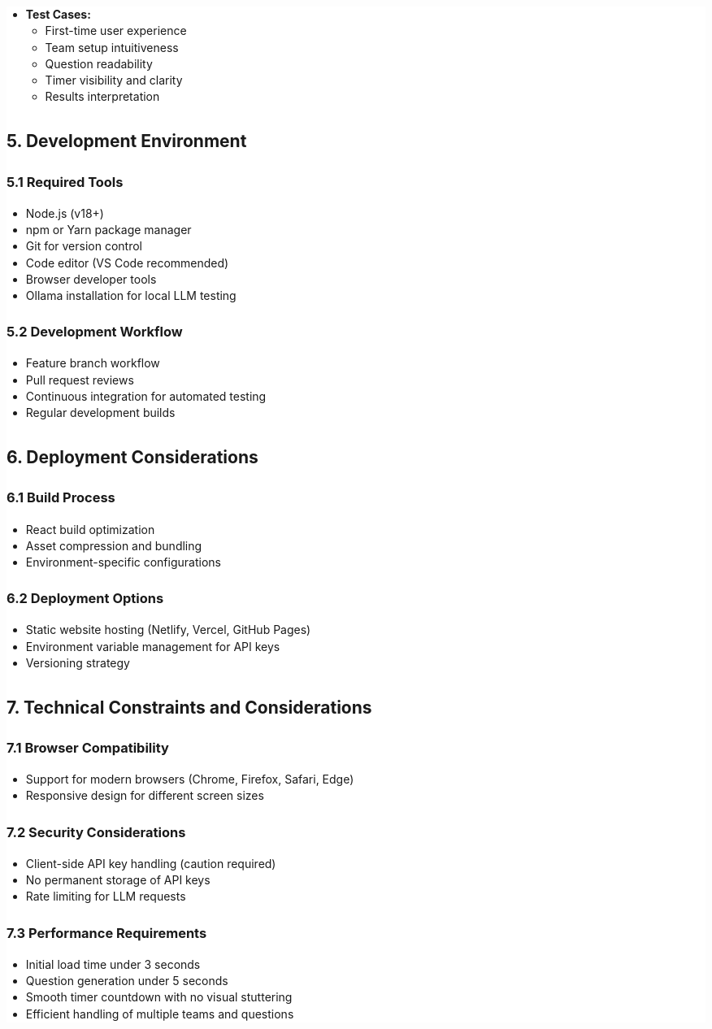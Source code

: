 - **Test Cases:**
  - First-time user experience
  - Team setup intuitiveness
  - Question readability
  - Timer visibility and clarity
  - Results interpretation

## 5. Development Environment

### 5.1 Required Tools
- Node.js (v18+)
- npm or Yarn package manager
- Git for version control
- Code editor (VS Code recommended)
- Browser developer tools
- Ollama installation for local LLM testing

### 5.2 Development Workflow
- Feature branch workflow
- Pull request reviews
- Continuous integration for automated testing
- Regular development builds

## 6. Deployment Considerations

### 6.1 Build Process
- React build optimization
- Asset compression and bundling
- Environment-specific configurations

### 6.2 Deployment Options
- Static website hosting (Netlify, Vercel, GitHub Pages)
- Environment variable management for API keys
- Versioning strategy

## 7. Technical Constraints and Considerations

### 7.1 Browser Compatibility
- Support for modern browsers (Chrome, Firefox, Safari, Edge)
- Responsive design for different screen sizes

### 7.2 Security Considerations
- Client-side API key handling (caution required)
- No permanent storage of API keys
- Rate limiting for LLM requests

### 7.3 Performance Requirements
- Initial load time under 3 seconds
- Question generation under 5 seconds
- Smooth timer countdown with no visual stuttering
- Efficient handling of multiple teams and questions
